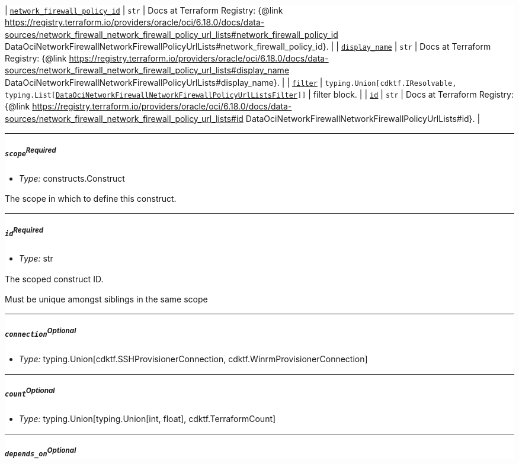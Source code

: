 | <code><a href="#rhizo-co-terraform-provider-oci.dataOciNetworkFirewallNetworkFirewallPolicyUrlLists.DataOciNetworkFirewallNetworkFirewallPolicyUrlLists.Initializer.parameter.networkFirewallPolicyId">network_firewall_policy_id</a></code> | <code>str</code> | Docs at Terraform Registry: {@link https://registry.terraform.io/providers/oracle/oci/6.18.0/docs/data-sources/network_firewall_network_firewall_policy_url_lists#network_firewall_policy_id DataOciNetworkFirewallNetworkFirewallPolicyUrlLists#network_firewall_policy_id}. |
| <code><a href="#rhizo-co-terraform-provider-oci.dataOciNetworkFirewallNetworkFirewallPolicyUrlLists.DataOciNetworkFirewallNetworkFirewallPolicyUrlLists.Initializer.parameter.displayName">display_name</a></code> | <code>str</code> | Docs at Terraform Registry: {@link https://registry.terraform.io/providers/oracle/oci/6.18.0/docs/data-sources/network_firewall_network_firewall_policy_url_lists#display_name DataOciNetworkFirewallNetworkFirewallPolicyUrlLists#display_name}. |
| <code><a href="#rhizo-co-terraform-provider-oci.dataOciNetworkFirewallNetworkFirewallPolicyUrlLists.DataOciNetworkFirewallNetworkFirewallPolicyUrlLists.Initializer.parameter.filter">filter</a></code> | <code>typing.Union[cdktf.IResolvable, typing.List[<a href="#rhizo-co-terraform-provider-oci.dataOciNetworkFirewallNetworkFirewallPolicyUrlLists.DataOciNetworkFirewallNetworkFirewallPolicyUrlListsFilter">DataOciNetworkFirewallNetworkFirewallPolicyUrlListsFilter</a>]]</code> | filter block. |
| <code><a href="#rhizo-co-terraform-provider-oci.dataOciNetworkFirewallNetworkFirewallPolicyUrlLists.DataOciNetworkFirewallNetworkFirewallPolicyUrlLists.Initializer.parameter.id">id</a></code> | <code>str</code> | Docs at Terraform Registry: {@link https://registry.terraform.io/providers/oracle/oci/6.18.0/docs/data-sources/network_firewall_network_firewall_policy_url_lists#id DataOciNetworkFirewallNetworkFirewallPolicyUrlLists#id}. |

---

##### `scope`<sup>Required</sup> <a name="scope" id="rhizo-co-terraform-provider-oci.dataOciNetworkFirewallNetworkFirewallPolicyUrlLists.DataOciNetworkFirewallNetworkFirewallPolicyUrlLists.Initializer.parameter.scope"></a>

- *Type:* constructs.Construct

The scope in which to define this construct.

---

##### `id`<sup>Required</sup> <a name="id" id="rhizo-co-terraform-provider-oci.dataOciNetworkFirewallNetworkFirewallPolicyUrlLists.DataOciNetworkFirewallNetworkFirewallPolicyUrlLists.Initializer.parameter.id"></a>

- *Type:* str

The scoped construct ID.

Must be unique amongst siblings in the same scope

---

##### `connection`<sup>Optional</sup> <a name="connection" id="rhizo-co-terraform-provider-oci.dataOciNetworkFirewallNetworkFirewallPolicyUrlLists.DataOciNetworkFirewallNetworkFirewallPolicyUrlLists.Initializer.parameter.connection"></a>

- *Type:* typing.Union[cdktf.SSHProvisionerConnection, cdktf.WinrmProvisionerConnection]

---

##### `count`<sup>Optional</sup> <a name="count" id="rhizo-co-terraform-provider-oci.dataOciNetworkFirewallNetworkFirewallPolicyUrlLists.DataOciNetworkFirewallNetworkFirewallPolicyUrlLists.Initializer.parameter.count"></a>

- *Type:* typing.Union[typing.Union[int, float], cdktf.TerraformCount]

---

##### `depends_on`<sup>Optional</sup> <a name="depends_on" id="rhizo-co-terraform-provider-oci.dataOciNetworkFirewallNetworkFirewallPolicyUrlLists.DataOciNetworkFirewallNetworkFirewallPolicyUrlLists.Initializer.parameter.dependsOn"></a>
